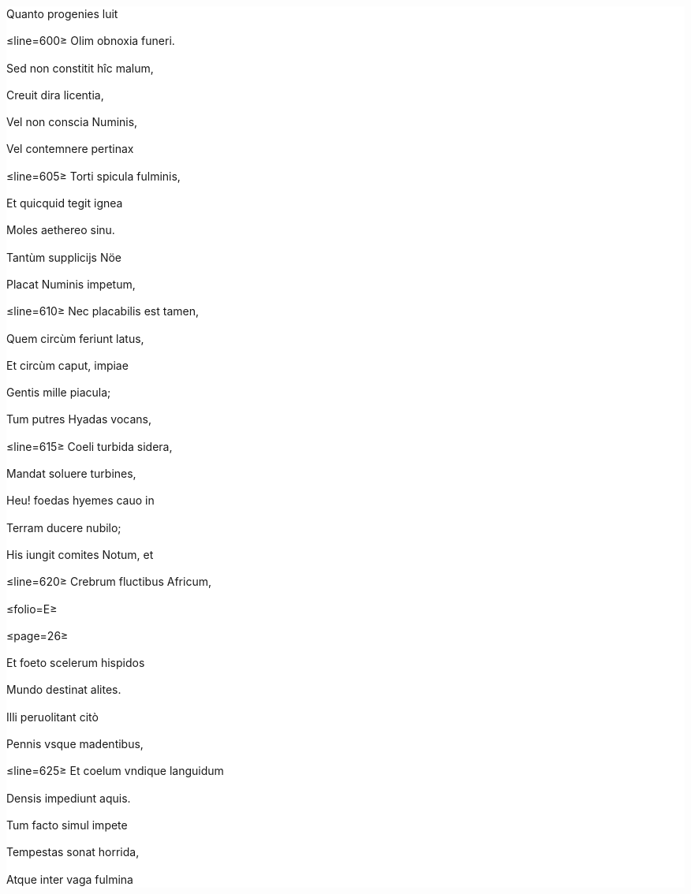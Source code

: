 Quanto progenies luit

≤line=600≥ Olim obnoxia funeri.

Sed non constitit hîc malum,

Creuit dira licentia,

Vel non conscia Numinis,

Vel contemnere pertinax

≤line=605≥ Torti spicula fulminis,

Et quicquid tegit ignea

Moles aethereo sinu.

Tantùm supplicijs Nöe

Placat Numinis impetum,

≤line=610≥ Nec placabilis est tamen,

Quem circùm feriunt latus,

Et circùm caput, impiae

Gentis mille piacula;

Tum putres Hyadas vocans,

≤line=615≥ Coeli turbida sidera,

Mandat soluere turbines,

Heu! foedas hyemes cauo in

Terram ducere nubilo;

His iungit comites Notum, et

≤line=620≥ Crebrum fluctibus Africum,

≤folio=E≥

≤page=26≥

Et foeto scelerum hispidos

Mundo destinat alites.

Illi peruolitant citò

Pennis vsque madentibus,

≤line=625≥ Et coelum vndique languidum

Densis impediunt aquis.

Tum facto simul impete

Tempestas sonat horrida,

Atque inter vaga fulmina
